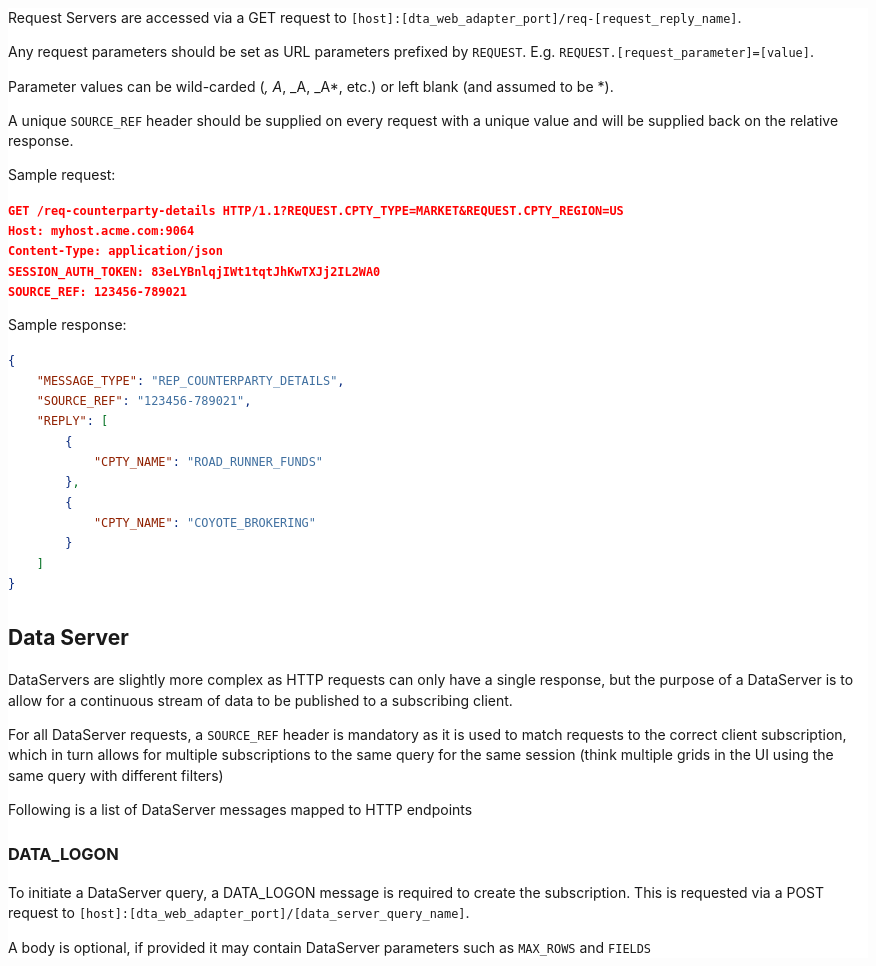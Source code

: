 Request Servers are accessed via a GET request to `[host]:[dta_web_adapter_port]/req-[request_reply_name]`.

Any request parameters should be set as URL parameters prefixed by `REQUEST`. E.g. `REQUEST.[request_parameter]=[value]`.

Parameter values can be wild-carded (*, A*, _A, _A*, etc.) or left blank (and assumed to be *).

A unique `SOURCE_REF` header should be supplied on every request with a unique value and will be supplied back on the relative response.

Sample request:

```json
GET /req-counterparty-details HTTP/1.1?REQUEST.CPTY_TYPE=MARKET&REQUEST.CPTY_REGION=US
Host: myhost.acme.com:9064
Content-Type: application/json
SESSION_AUTH_TOKEN: 83eLYBnlqjIWt1tqtJhKwTXJj2IL2WA0
SOURCE_REF: 123456-789021
```

Sample response:

```json
{
    "MESSAGE_TYPE": "REP_COUNTERPARTY_DETAILS",
    "SOURCE_REF": "123456-789021",
    "REPLY": [
        {
            "CPTY_NAME": "ROAD_RUNNER_FUNDS"
        },
        {
            "CPTY_NAME": "COYOTE_BROKERING"
        }
    ]
}
```

## Data Server

DataServers are slightly more complex as HTTP requests can only have a single response, but the purpose of a DataServer is to allow for a continuous stream of data to be published to a subscribing client.

For all DataServer requests, a `SOURCE_REF` header is mandatory as it is used to match requests to the correct client subscription, which in turn allows for multiple subscriptions to the same query for the same session (think multiple grids in the UI using the same query with different filters)

Following is a list of DataServer messages mapped to HTTP endpoints

### DATA_LOGON

To initiate a DataServer query, a DATA_LOGON message is required to create the subscription. This is requested via a POST request to `[host]:[dta_web_adapter_port]/[data_server_query_name]`.

A body is optional, if provided it may contain DataServer parameters such as `MAX_ROWS` and `FIELDS`
